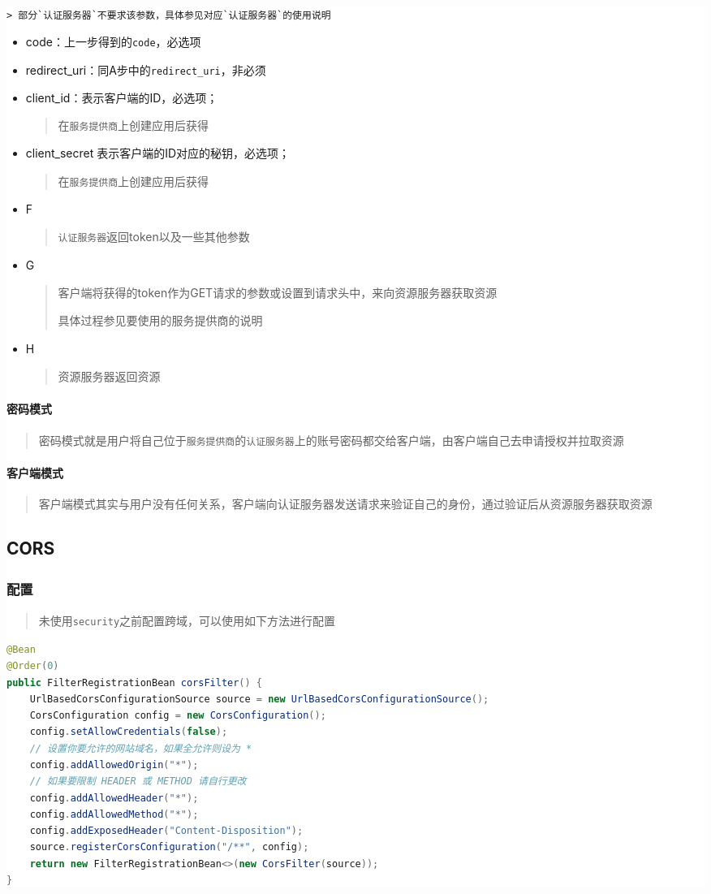     > 部分`认证服务器`不要求该参数，具体参见对应`认证服务器`的使用说明

  - code：上一步得到的`code`，必选项

  - redirect_uri：同A步中的`redirect_uri`，非必须

  - client_id：表示客户端的ID，必选项；

    > 在`服务提供商`上创建应用后获得

  - client_secret 表示客户端的ID对应的秘钥，必选项；

    > 在`服务提供商`上创建应用后获得

+ F

  > `认证服务器`返回token以及一些其他参数

+ G

  > 客户端将获得的token作为GET请求的参数或设置到请求头中，来向资源服务器获取资源
  >
  > 具体过程参见要使用的服务提供商的说明

+ H

  > 资源服务器返回资源

#### 密码模式

> 密码模式就是用户将自己位于`服务提供商`的`认证服务器`上的账号密码都交给客户端，由客户端自己去申请授权并拉取资源

#### 客户端模式

> 客户端模式其实与用户没有任何关系，客户端向认证服务器发送请求来验证自己的身份，通过验证后从资源服务器获取资源

## CORS

### 配置

> 未使用`security`之前配置跨域，可以使用如下方法进行配置

```java
@Bean
@Order(0)
public FilterRegistrationBean corsFilter() {
    UrlBasedCorsConfigurationSource source = new UrlBasedCorsConfigurationSource();
    CorsConfiguration config = new CorsConfiguration();
    config.setAllowCredentials(false);
    // 设置你要允许的网站域名，如果全允许则设为 *
    config.addAllowedOrigin("*");
    // 如果要限制 HEADER 或 METHOD 请自行更改
    config.addAllowedHeader("*");
    config.addAllowedMethod("*");
    config.addExposedHeader("Content-Disposition");
    source.registerCorsConfiguration("/**", config);
    return new FilterRegistrationBean<>(new CorsFilter(source));
}
```
